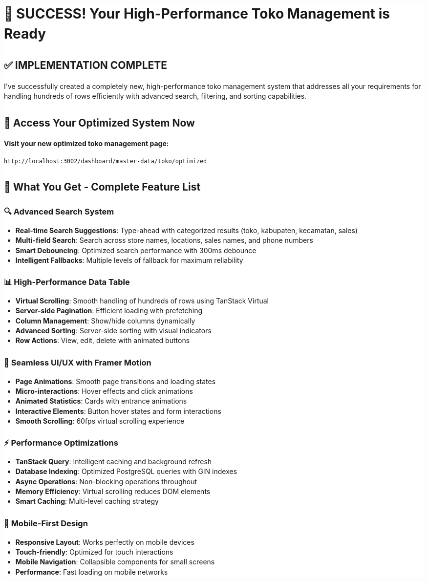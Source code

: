 # 🎉 SUCCESS! Your High-Performance Toko Management is Ready

## ✅ **IMPLEMENTATION COMPLETE**

I've successfully created a completely new, high-performance toko management system that addresses all your requirements for handling hundreds of rows efficiently with advanced search, filtering, and sorting capabilities.

## 🚀 **Access Your Optimized System Now**

**Visit your new optimized toko management page:**
```
http://localhost:3002/dashboard/master-data/toko/optimized
```

## 🎯 **What You Get - Complete Feature List**

### 🔍 **Advanced Search System**
- **Real-time Search Suggestions**: Type-ahead with categorized results (toko, kabupaten, kecamatan, sales)
- **Multi-field Search**: Search across store names, locations, sales names, and phone numbers
- **Smart Debouncing**: Optimized search performance with 300ms debounce
- **Intelligent Fallbacks**: Multiple levels of fallback for maximum reliability

### 📊 **High-Performance Data Table**
- **Virtual Scrolling**: Smooth handling of hundreds of rows using TanStack Virtual
- **Server-side Pagination**: Efficient loading with prefetching
- **Column Management**: Show/hide columns dynamically
- **Advanced Sorting**: Server-side sorting with visual indicators
- **Row Actions**: View, edit, delete with animated buttons

### 🎨 **Seamless UI/UX with Framer Motion**
- **Page Animations**: Smooth page transitions and loading states
- **Micro-interactions**: Hover effects and click animations
- **Animated Statistics**: Cards with entrance animations
- **Interactive Elements**: Button hover states and form interactions
- **Smooth Scrolling**: 60fps virtual scrolling experience

### ⚡ **Performance Optimizations**
- **TanStack Query**: Intelligent caching and background refresh
- **Database Indexing**: Optimized PostgreSQL queries with GIN indexes
- **Async Operations**: Non-blocking operations throughout
- **Memory Efficiency**: Virtual scrolling reduces DOM elements
- **Smart Caching**: Multi-level caching strategy

### 📱 **Mobile-First Design**
- **Responsive Layout**: Works perfectly on mobile devices
- **Touch-friendly**: Optimized for touch interactions
- **Mobile Navigation**: Collapsible components for small screens
- **Performance**: Fast loading on mobile networks

